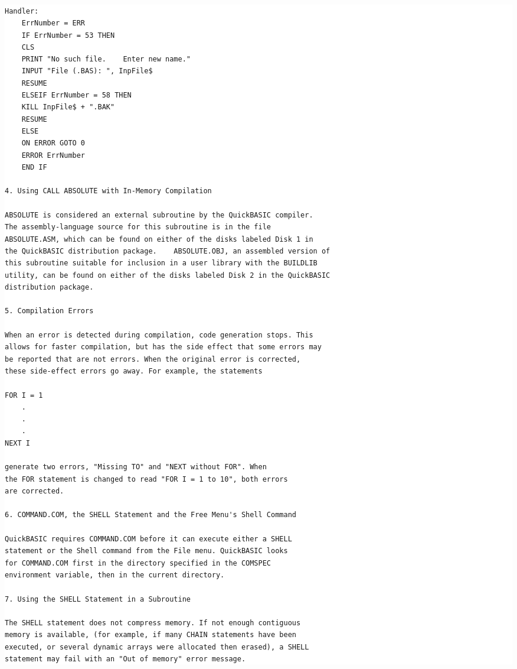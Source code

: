     Handler:
        ErrNumber = ERR
        IF ErrNumber = 53 THEN
        CLS
        PRINT "No such file.	Enter new name."
        INPUT "File (.BAS): ", InpFile$
        RESUME
        ELSEIF ErrNumber = 58 THEN
        KILL InpFile$ + ".BAK"
        RESUME
        ELSE
        ON ERROR GOTO 0
        ERROR ErrNumber
        END IF

    4. Using CALL ABSOLUTE with In-Memory Compilation

    ABSOLUTE is considered an external subroutine by the QuickBASIC compiler.
    The assembly-language source for this subroutine is in the file
    ABSOLUTE.ASM, which can be found on either of the disks labeled Disk 1 in
    the QuickBASIC distribution package.	ABSOLUTE.OBJ, an assembled version of
    this subroutine suitable for inclusion in a user library with the BUILDLIB
    utility, can be found on either of the disks labeled Disk 2 in the QuickBASIC
    distribution package.

    5. Compilation Errors

    When an error is detected during compilation, code generation stops. This
    allows for faster compilation, but has the side effect that some errors may
    be reported that are not errors. When the original error is corrected,
    these side-effect errors go away. For example, the statements

    FOR I = 1
        .
        .
        .
    NEXT I

    generate two errors, "Missing TO" and "NEXT without FOR". When
    the FOR statement is changed to read "FOR I = 1 to 10", both errors
    are corrected.

    6. COMMAND.COM, the SHELL Statement and the Free Menu's Shell Command

    QuickBASIC requires COMMAND.COM before it can execute either a SHELL
    statement or the Shell command from the File menu. QuickBASIC looks
    for COMMAND.COM first in the directory specified in the COMSPEC
    environment variable, then in the current directory.

    7. Using the SHELL Statement in a Subroutine

    The SHELL statement does not compress memory. If not enough contiguous
    memory is available, (for example, if many CHAIN statements have been
    executed, or several dynamic arrays were allocated then erased), a SHELL
    statement may fail with an "Out of memory" error message.
